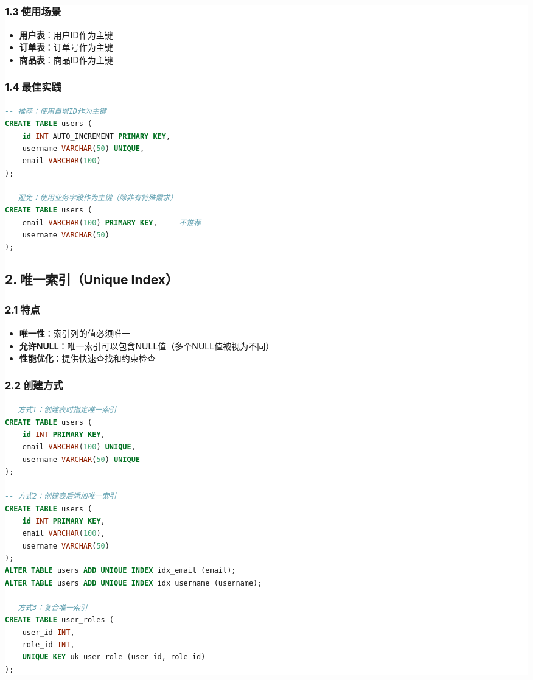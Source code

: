 ```sql
```

### 1.3 使用场景

- **用户表**：用户ID作为主键
- **订单表**：订单号作为主键
- **商品表**：商品ID作为主键

### 1.4 最佳实践

```sql
-- 推荐：使用自增ID作为主键
CREATE TABLE users (
    id INT AUTO_INCREMENT PRIMARY KEY,
    username VARCHAR(50) UNIQUE,
    email VARCHAR(100)
);

-- 避免：使用业务字段作为主键（除非有特殊需求）
CREATE TABLE users (
    email VARCHAR(100) PRIMARY KEY,  -- 不推荐
    username VARCHAR(50)
);
```

## 2. 唯一索引（Unique Index）

### 2.1 特点

- **唯一性**：索引列的值必须唯一
- **允许NULL**：唯一索引可以包含NULL值（多个NULL值被视为不同）
- **性能优化**：提供快速查找和约束检查

### 2.2 创建方式

```sql
-- 方式1：创建表时指定唯一索引
CREATE TABLE users (
    id INT PRIMARY KEY,
    email VARCHAR(100) UNIQUE,
    username VARCHAR(50) UNIQUE
);

-- 方式2：创建表后添加唯一索引
CREATE TABLE users (
    id INT PRIMARY KEY,
    email VARCHAR(100),
    username VARCHAR(50)
);
ALTER TABLE users ADD UNIQUE INDEX idx_email (email);
ALTER TABLE users ADD UNIQUE INDEX idx_username (username);

-- 方式3：复合唯一索引
CREATE TABLE user_roles (
    user_id INT,
    role_id INT,
    UNIQUE KEY uk_user_role (user_id, role_id)
);
```
